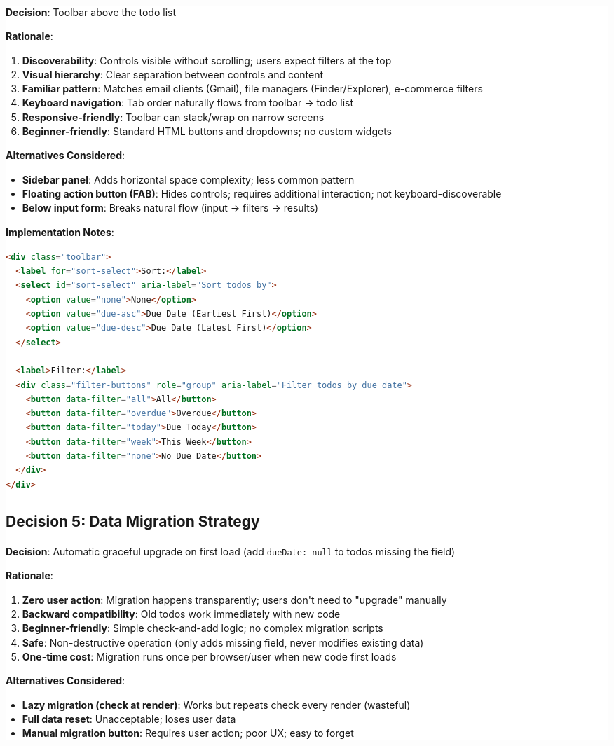 **Decision**: Toolbar above the todo list

**Rationale**:
1. **Discoverability**: Controls visible without scrolling; users expect filters at the top
2. **Visual hierarchy**: Clear separation between controls and content
3. **Familiar pattern**: Matches email clients (Gmail), file managers (Finder/Explorer), e-commerce filters
4. **Keyboard navigation**: Tab order naturally flows from toolbar → todo list
5. **Responsive-friendly**: Toolbar can stack/wrap on narrow screens
6. **Beginner-friendly**: Standard HTML buttons and dropdowns; no custom widgets

**Alternatives Considered**:
- **Sidebar panel**: Adds horizontal space complexity; less common pattern
- **Floating action button (FAB)**: Hides controls; requires additional interaction; not keyboard-discoverable
- **Below input form**: Breaks natural flow (input → filters → results)

**Implementation Notes**:
```html
<div class="toolbar">
  <label for="sort-select">Sort:</label>
  <select id="sort-select" aria-label="Sort todos by">
    <option value="none">None</option>
    <option value="due-asc">Due Date (Earliest First)</option>
    <option value="due-desc">Due Date (Latest First)</option>
  </select>

  <label>Filter:</label>
  <div class="filter-buttons" role="group" aria-label="Filter todos by due date">
    <button data-filter="all">All</button>
    <button data-filter="overdue">Overdue</button>
    <button data-filter="today">Due Today</button>
    <button data-filter="week">This Week</button>
    <button data-filter="none">No Due Date</button>
  </div>
</div>
```

## Decision 5: Data Migration Strategy

**Decision**: Automatic graceful upgrade on first load (add `dueDate: null` to todos missing the field)

**Rationale**:
1. **Zero user action**: Migration happens transparently; users don't need to "upgrade" manually
2. **Backward compatibility**: Old todos work immediately with new code
3. **Beginner-friendly**: Simple check-and-add logic; no complex migration scripts
4. **Safe**: Non-destructive operation (only adds missing field, never modifies existing data)
5. **One-time cost**: Migration runs once per browser/user when new code first loads

**Alternatives Considered**:
- **Lazy migration (check at render)**: Works but repeats check every render (wasteful)
- **Full data reset**: Unacceptable; loses user data
- **Manual migration button**: Requires user action; poor UX; easy to forget
